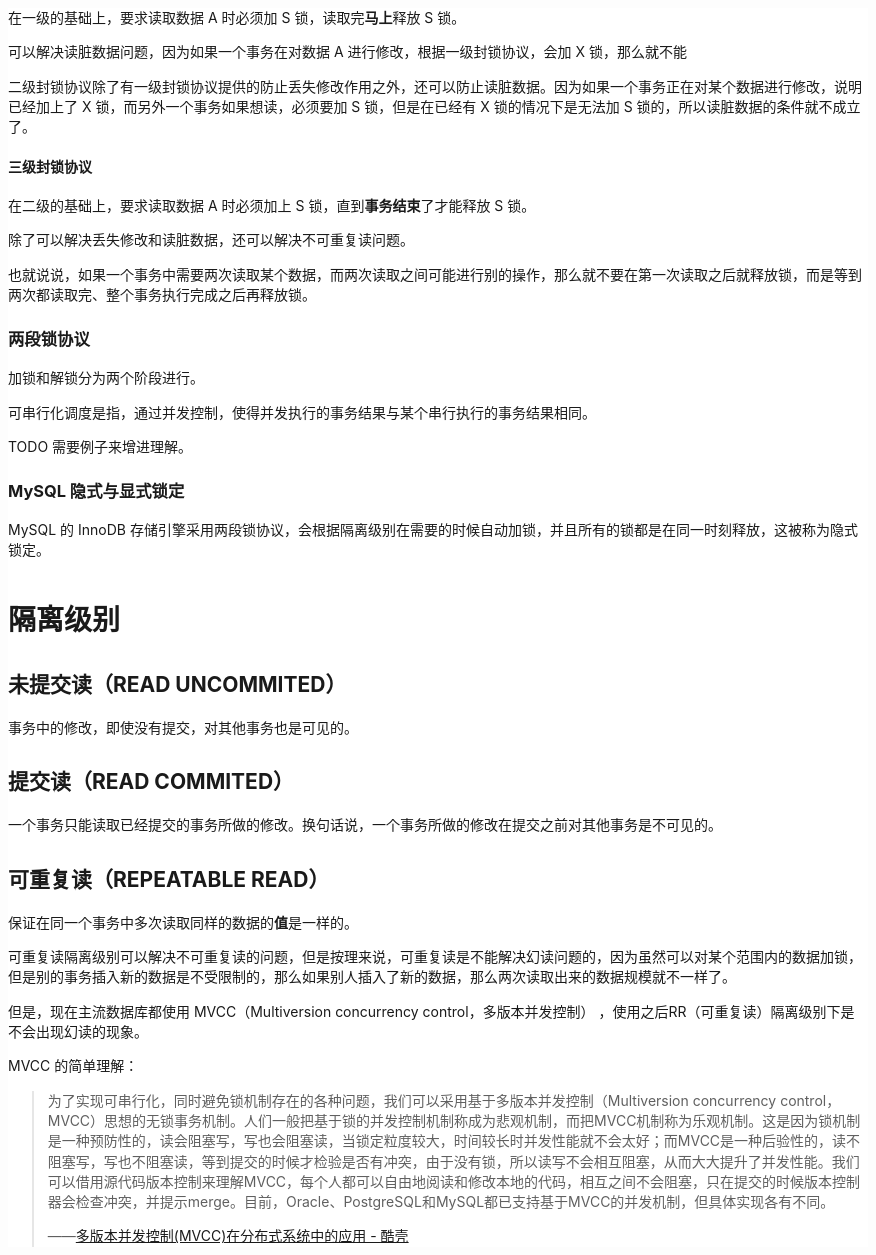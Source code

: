 在一级的基础上，要求读取数据 A 时必须加 S 锁，读取完**马上**释放 S 锁。

可以解决读脏数据问题，因为如果一个事务在对数据 A 进行修改，根据一级封锁协议，会加 X 锁，那么就不能

二级封锁协议除了有一级封锁协议提供的防止丢失修改作用之外，还可以防止读脏数据。因为如果一个事务正在对某个数据进行修改，说明已经加上了 X 锁，而另外一个事务如果想读，必须要加 S 锁，但是在已经有 X 锁的情况下是无法加 S 锁的，所以读脏数据的条件就不成立了。

#### 三级封锁协议

在二级的基础上，要求读取数据 A 时必须加上 S 锁，直到**事务结束**了才能释放 S 锁。

除了可以解决丢失修改和读脏数据，还可以解决不可重复读问题。

也就说说，如果一个事务中需要两次读取某个数据，而两次读取之间可能进行别的操作，那么就不要在第一次读取之后就释放锁，而是等到两次都读取完、整个事务执行完成之后再释放锁。

### 两段锁协议

加锁和解锁分为两个阶段进行。

可串行化调度是指，通过并发控制，使得并发执行的事务结果与某个串行执行的事务结果相同。

TODO 需要例子来增进理解。

### MySQL 隐式与显式锁定

MySQL 的 InnoDB 存储引擎采用两段锁协议，会根据隔离级别在需要的时候自动加锁，并且所有的锁都是在同一时刻释放，这被称为隐式锁定。

# 隔离级别

## 未提交读（READ UNCOMMITED）

事务中的修改，即使没有提交，对其他事务也是可见的。

## 提交读（READ COMMITED）

一个事务只能读取已经提交的事务所做的修改。换句话说，一个事务所做的修改在提交之前对其他事务是不可见的。

## 可重复读（REPEATABLE READ）

保证在同一个事务中多次读取同样的数据的**值**是一样的。

可重复读隔离级别可以解决不可重复读的问题，但是按理来说，可重复读是不能解决幻读问题的，因为虽然可以对某个范围内的数据加锁，但是别的事务插入新的数据是不受限制的，那么如果别人插入了新的数据，那么两次读取出来的数据规模就不一样了。

但是，现在主流数据库都使用 MVCC（Multiversion concurrency control，多版本并发控制） ，使用之后RR（可重复读）隔离级别下是不会出现幻读的现象。

MVCC 的简单理解：

> 为了实现可串行化，同时避免锁机制存在的各种问题，我们可以采用基于多版本并发控制（Multiversion concurrency control，MVCC）思想的无锁事务机制。人们一般把基于锁的并发控制机制称成为悲观机制，而把MVCC机制称为乐观机制。这是因为锁机制是一种预防性的，读会阻塞写，写也会阻塞读，当锁定粒度较大，时间较长时并发性能就不会太好；而MVCC是一种后验性的，读不阻塞写，写也不阻塞读，等到提交的时候才检验是否有冲突，由于没有锁，所以读写不会相互阻塞，从而大大提升了并发性能。我们可以借用源代码版本控制来理解MVCC，每个人都可以自由地阅读和修改本地的代码，相互之间不会阻塞，只在提交的时候版本控制器会检查冲突，并提示merge。目前，Oracle、PostgreSQL和MySQL都已支持基于MVCC的并发机制，但具体实现各有不同。
>
> ——[多版本并发控制(MVCC)在分布式系统中的应用 - 酷壳](https://coolshell.cn/articles/6790.html)
